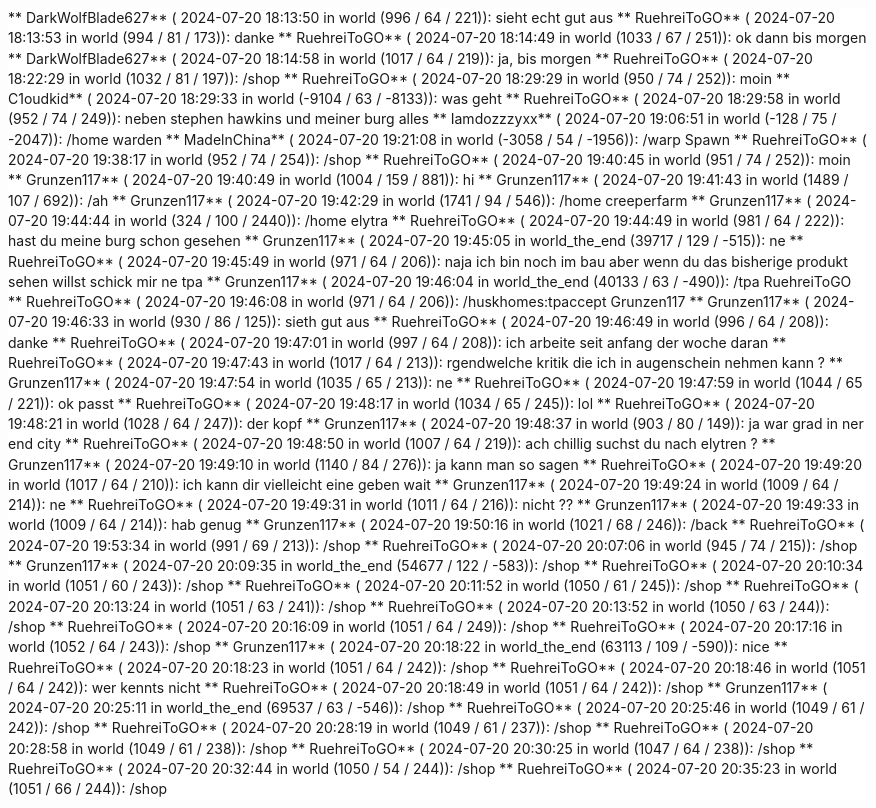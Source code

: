 ** DarkWolfBlade627** ( 2024-07-20  18:13:50 in  world (996 / 64 / 221)): sieht echt gut aus
** RuehreiToGO** ( 2024-07-20  18:13:53 in  world (994 / 81 / 173)): danke
** RuehreiToGO** ( 2024-07-20  18:14:49 in  world (1033 / 67 / 251)): ok dann bis morgen
** DarkWolfBlade627** ( 2024-07-20  18:14:58 in  world (1017 / 64 / 219)): ja, bis morgen
** RuehreiToGO** ( 2024-07-20  18:22:29 in  world (1032 / 81 / 197)): /shop
** RuehreiToGO** ( 2024-07-20  18:29:29 in  world (950 / 74 / 252)): moin
** C1oudkid** ( 2024-07-20  18:29:33 in  world (-9104 / 63 / -8133)): was geht
** RuehreiToGO** ( 2024-07-20  18:29:58 in  world (952 / 74 / 249)): neben stephen hawkins und meiner burg alles
** Iamdozzzyxx** ( 2024-07-20  19:06:51 in  world (-128 / 75 / -2047)): /home warden
** MadelnChina** ( 2024-07-20  19:21:08 in  world (-3058 / 54 / -1956)): /warp Spawn
** RuehreiToGO** ( 2024-07-20  19:38:17 in  world (952 / 74 / 254)): /shop
** RuehreiToGO** ( 2024-07-20  19:40:45 in  world (951 / 74 / 252)): moin
** Grunzen117** ( 2024-07-20  19:40:49 in  world (1004 / 159 / 881)): hi
** Grunzen117** ( 2024-07-20  19:41:43 in  world (1489 / 107 / 692)): /ah
** Grunzen117** ( 2024-07-20  19:42:29 in  world (1741 / 94 / 546)): /home creeperfarm
** Grunzen117** ( 2024-07-20  19:44:44 in  world (324 / 100 / 2440)): /home elytra
** RuehreiToGO** ( 2024-07-20  19:44:49 in  world (981 / 64 / 222)): hast du meine burg schon gesehen
** Grunzen117** ( 2024-07-20  19:45:05 in  world_the_end (39717 / 129 / -515)): ne
** RuehreiToGO** ( 2024-07-20  19:45:49 in  world (971 / 64 / 206)): naja ich bin noch im bau aber wenn du das bisherige produkt sehen willst schick mir ne tpa
** Grunzen117** ( 2024-07-20  19:46:04 in  world_the_end (40133 / 63 / -490)): /tpa RuehreiToGO
** RuehreiToGO** ( 2024-07-20  19:46:08 in  world (971 / 64 / 206)): /huskhomes:tpaccept Grunzen117
** Grunzen117** ( 2024-07-20  19:46:33 in  world (930 / 86 / 125)): sieth gut aus
** RuehreiToGO** ( 2024-07-20  19:46:49 in  world (996 / 64 / 208)): danke
** RuehreiToGO** ( 2024-07-20  19:47:01 in  world (997 / 64 / 208)): ich arbeite seit anfang der woche daran
** RuehreiToGO** ( 2024-07-20  19:47:43 in  world (1017 / 64 / 213)): rgendwelche kritik die ich in augenschein nehmen kann ?
** Grunzen117** ( 2024-07-20  19:47:54 in  world (1035 / 65 / 213)): ne
** RuehreiToGO** ( 2024-07-20  19:47:59 in  world (1044 / 65 / 221)): ok passt
** RuehreiToGO** ( 2024-07-20  19:48:17 in  world (1034 / 65 / 245)): lol
** RuehreiToGO** ( 2024-07-20  19:48:21 in  world (1028 / 64 / 247)): der kopf
** Grunzen117** ( 2024-07-20  19:48:37 in  world (903 / 80 / 149)): ja war grad in ner end city
** RuehreiToGO** ( 2024-07-20  19:48:50 in  world (1007 / 64 / 219)): ach chillig suchst du nach elytren ?
** Grunzen117** ( 2024-07-20  19:49:10 in  world (1140 / 84 / 276)): ja kann man so sagen
** RuehreiToGO** ( 2024-07-20  19:49:20 in  world (1017 / 64 / 210)): ich kann dir vielleicht eine geben wait
** Grunzen117** ( 2024-07-20  19:49:24 in  world (1009 / 64 / 214)): ne
** RuehreiToGO** ( 2024-07-20  19:49:31 in  world (1011 / 64 / 216)): nicht ??
** Grunzen117** ( 2024-07-20  19:49:33 in  world (1009 / 64 / 214)): hab genug
** Grunzen117** ( 2024-07-20  19:50:16 in  world (1021 / 68 / 246)): /back
** RuehreiToGO** ( 2024-07-20  19:53:34 in  world (991 / 69 / 213)): /shop
** RuehreiToGO** ( 2024-07-20  20:07:06 in  world (945 / 74 / 215)): /shop
** Grunzen117** ( 2024-07-20  20:09:35 in  world_the_end (54677 / 122 / -583)): /shop
** RuehreiToGO** ( 2024-07-20  20:10:34 in  world (1051 / 60 / 243)): /shop
** RuehreiToGO** ( 2024-07-20  20:11:52 in  world (1050 / 61 / 245)): /shop
** RuehreiToGO** ( 2024-07-20  20:13:24 in  world (1051 / 63 / 241)): /shop
** RuehreiToGO** ( 2024-07-20  20:13:52 in  world (1050 / 63 / 244)): /shop
** RuehreiToGO** ( 2024-07-20  20:16:09 in  world (1051 / 64 / 249)): /shop
** RuehreiToGO** ( 2024-07-20  20:17:16 in  world (1052 / 64 / 243)): /shop
** Grunzen117** ( 2024-07-20  20:18:22 in  world_the_end (63113 / 109 / -590)): nice
** RuehreiToGO** ( 2024-07-20  20:18:23 in  world (1051 / 64 / 242)): /shop
** RuehreiToGO** ( 2024-07-20  20:18:46 in  world (1051 / 64 / 242)): wer kennts nicht
** RuehreiToGO** ( 2024-07-20  20:18:49 in  world (1051 / 64 / 242)): /shop
** Grunzen117** ( 2024-07-20  20:25:11 in  world_the_end (69537 / 63 / -546)): /shop
** RuehreiToGO** ( 2024-07-20  20:25:46 in  world (1049 / 61 / 242)): /shop
** RuehreiToGO** ( 2024-07-20  20:28:19 in  world (1049 / 61 / 237)): /shop
** RuehreiToGO** ( 2024-07-20  20:28:58 in  world (1049 / 61 / 238)): /shop
** RuehreiToGO** ( 2024-07-20  20:30:25 in  world (1047 / 64 / 238)): /shop
** RuehreiToGO** ( 2024-07-20  20:32:44 in  world (1050 / 54 / 244)): /shop
** RuehreiToGO** ( 2024-07-20  20:35:23 in  world (1051 / 66 / 244)): /shop
